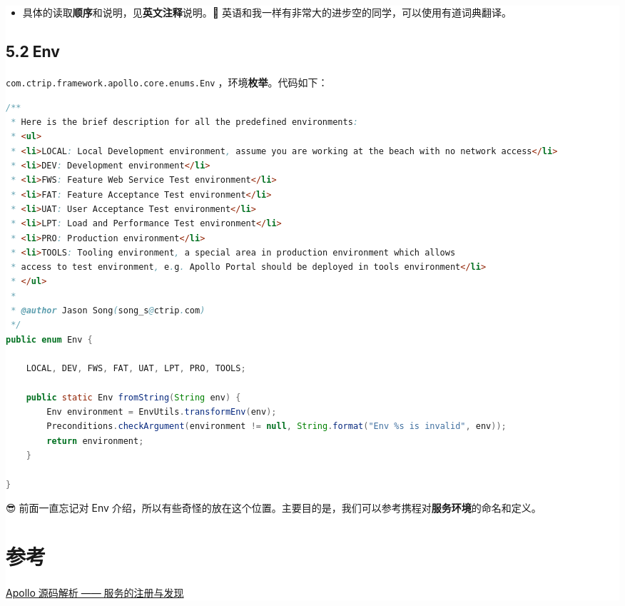 - 具体的读取**顺序**和说明，见**英文注释**说明。🙂 英语和我一样有非常大的进步空的同学，可以使用有道词典翻译。

## 5.2 Env

`com.ctrip.framework.apollo.core.enums.Env` ，环境**枚举**。代码如下：

```java
/**
 * Here is the brief description for all the predefined environments:
 * <ul>
 * <li>LOCAL: Local Development environment, assume you are working at the beach with no network access</li>
 * <li>DEV: Development environment</li>
 * <li>FWS: Feature Web Service Test environment</li>
 * <li>FAT: Feature Acceptance Test environment</li>
 * <li>UAT: User Acceptance Test environment</li>
 * <li>LPT: Load and Performance Test environment</li>
 * <li>PRO: Production environment</li>
 * <li>TOOLS: Tooling environment, a special area in production environment which allows
 * access to test environment, e.g. Apollo Portal should be deployed in tools environment</li>
 * </ul>
 *
 * @author Jason Song(song_s@ctrip.com)
 */
public enum Env {

    LOCAL, DEV, FWS, FAT, UAT, LPT, PRO, TOOLS;

    public static Env fromString(String env) {
        Env environment = EnvUtils.transformEnv(env);
        Preconditions.checkArgument(environment != null, String.format("Env %s is invalid", env));
        return environment;
    }

}
```

😎 前面一直忘记对 Env 介绍，所以有些奇怪的放在这个位置。主要目的是，我们可以参考携程对**服务环境**的命名和定义。



# 参考

[Apollo 源码解析 —— 服务的注册与发现](https://www.iocoder.cn/Apollo/service-register-discovery/)
